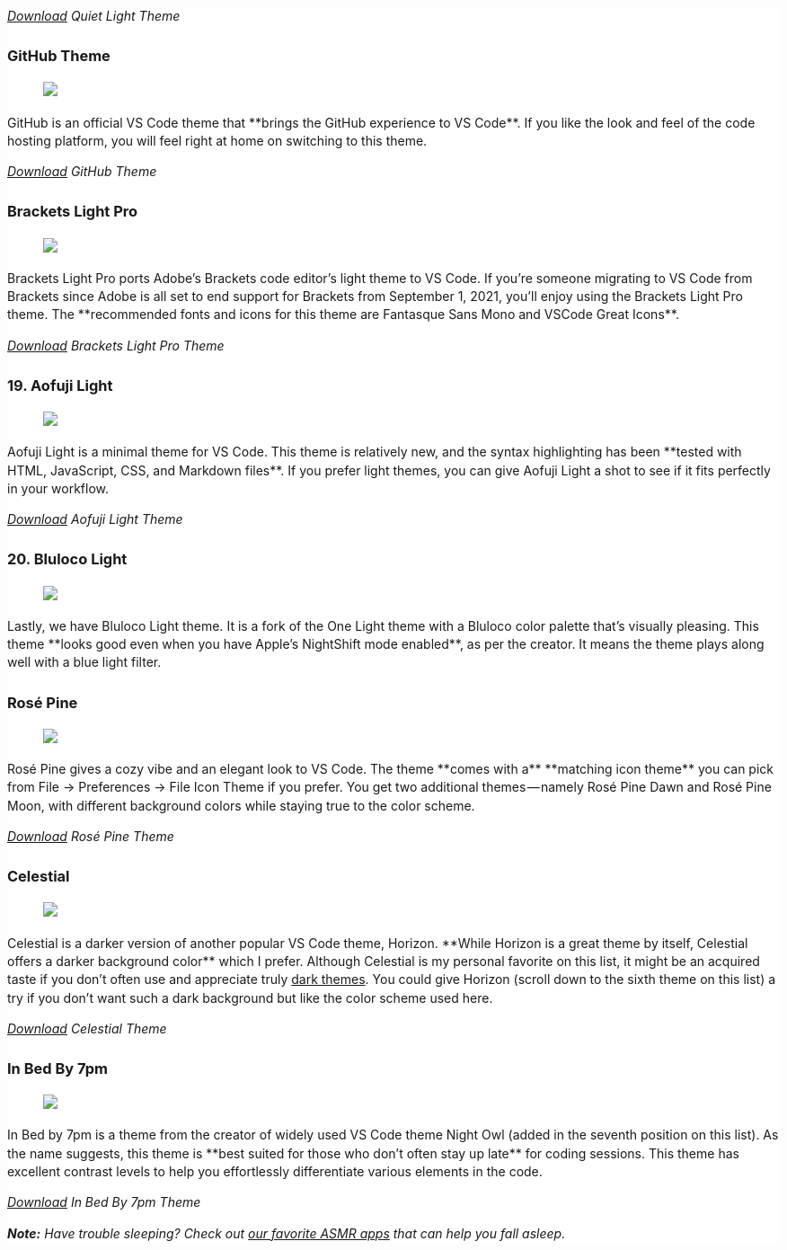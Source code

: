 <a href="https://marketplace.visualstudio.com/items?itemName=onecrayon.theme-quietlight-vsc" class="markup--anchor markup--p-anchor"><em>Download</em></a> *Quiet Light Theme*

### GitHub Theme

<figure><img src="https://cdn-images-1.medium.com/max/800/0*JJoV7hqxyAsIn13E.jpg" class="graf-image" /></figure>GitHub is an official VS Code theme that **brings the GitHub experience to VS Code**. If you like the look and feel of the code hosting platform, you will feel right at home on switching to this theme.

<a href="https://marketplace.visualstudio.com/items?itemName=GitHub.github-vscode-theme" class="markup--anchor markup--p-anchor"><em>Download</em></a> *GitHub Theme*

### Brackets Light Pro

<figure><img src="https://cdn-images-1.medium.com/max/800/0*loNs_JDe6DsvUf1B.jpg" class="graf-image" /></figure>Brackets Light Pro ports Adobe’s Brackets code editor’s light theme to VS Code. If you’re someone migrating to VS Code from Brackets since Adobe is all set to end support for Brackets from September 1, 2021, you’ll enjoy using the Brackets Light Pro theme. The **recommended fonts and icons for this theme are Fantasque Sans Mono and VSCode Great Icons**.

<a href="https://marketplace.visualstudio.com/items?itemName=fehey.brackets-light-pro" class="markup--anchor markup--p-anchor"><em>Download</em></a> *Brackets Light Pro Theme*

### 19. Aofuji Light

<figure><img src="https://cdn-images-1.medium.com/max/800/0*qyhNkYrf-Dc8pMXZ.jpg" class="graf-image" /></figure>Aofuji Light is a minimal theme for VS Code. This theme is relatively new, and the syntax highlighting has been **tested with HTML, JavaScript, CSS, and Markdown files**. If you prefer light themes, you can give Aofuji Light a shot to see if it fits perfectly in your workflow.

<a href="https://marketplace.visualstudio.com/items?itemName=amzrk2.vscode-theme-aofuji" class="markup--anchor markup--p-anchor"><em>Download</em></a> *Aofuji Light Theme*

### 20. Bluloco Light

<figure><img src="https://cdn-images-1.medium.com/max/800/0*Q3wwcGgnFnDRdZFg.jpg" class="graf-image" /></figure>Lastly, we have Bluloco Light theme. It is a fork of the One Light theme with a Bluloco color palette that’s visually pleasing. This theme **looks good even when you have Apple’s NightShift mode enabled**, as per the creator. It means the theme plays along well with a blue light filter.

### Rosé Pine

<figure><img src="https://cdn-images-1.medium.com/max/800/0*dyklwhlGtxxNe8cx.jpg" class="graf-image" /></figure>Rosé Pine gives a cozy vibe and an elegant look to VS Code. The theme **comes with a** **matching icon theme** you can pick from File -&gt; Preferences -&gt; File Icon Theme if you prefer. You get two additional themes — namely Rosé Pine Dawn and Rosé Pine Moon, with different background colors while staying true to the color scheme.

<a href="https://marketplace.visualstudio.com/items?itemName=mvllow.rose-pine" class="markup--anchor markup--p-anchor"><em>Download</em></a> *Rosé Pine Theme*

### Celestial

<figure><img src="https://cdn-images-1.medium.com/max/800/0*0kqqRUdql5o2BV-O.jpg" class="graf-image" /></figure>Celestial is a darker version of another popular VS Code theme, Horizon. **While Horizon is a great theme by itself, Celestial offers a darker background color** which I prefer. Although Celestial is my personal favorite on this list, it might be an acquired taste if you don’t often use and appreciate truly <a href="https://beebom.com/enable-dark-mode-everywhere/" class="markup--anchor markup--p-anchor">dark themes</a>. You could give Horizon (scroll down to the sixth theme on this list) a try if you don’t want such a dark background but like the color scheme used here.

<a href="https://marketplace.visualstudio.com/items?itemName=apvarun.celestial" class="markup--anchor markup--p-anchor"><em>Download</em></a> *Celestial Theme*

### In Bed By 7pm

<figure><img src="https://cdn-images-1.medium.com/max/800/0*_hADxW3KDWGkfXe9.jpg" class="graf-image" /></figure>In Bed by 7pm is a theme from the creator of widely used VS Code theme Night Owl (added in the seventh position on this list). As the name suggests, this theme is **best suited for those who don’t often stay up late** for coding sessions. This theme has excellent contrast levels to help you effortlessly differentiate various elements in the code.

<a href="https://marketplace.visualstudio.com/items?itemName=sdras.inbedby7pm" class="markup--anchor markup--p-anchor"><em>Download</em></a> *In Bed By 7pm Theme*

***Note:*** *Have trouble sleeping? Check out* <a href="https://beebom.com/best-asmr-apps-games/" class="markup--anchor markup--p-anchor"><em>our favorite ASMR apps</em></a> *that can help you fall asleep.*

